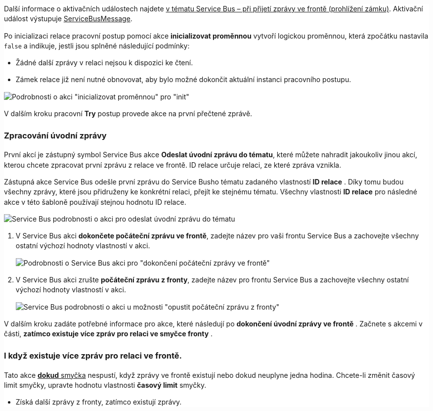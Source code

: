  Další informace o aktivačních událostech najdete [v tématu Service Bus – při přijetí zprávy ve frontě (prohlížení zámku)](/connectors/servicebus/#when-a-message-is-received-in-a-queue-(peek-lock)). Aktivační událost výstupuje [ServiceBusMessage](/connectors/servicebus/#servicebusmessage).

Po inicializaci relace pracovní postup pomocí akce **inicializovat proměnnou** vytvoří logickou proměnnou, která zpočátku nastavila `false` a indikuje, jestli jsou splněné následující podmínky: 

* Žádné další zprávy v relaci nejsou k dispozici ke čtení.

* Zámek relace již není nutné obnovovat, aby bylo možné dokončit aktuální instanci pracovního postupu.

![Podrobnosti o akci "inicializovat proměnnou" pro "init"](./media/send-related-messages-sequential-convoy/init-is-done-variable.png)

V dalším kroku pracovní **Try** postup provede akce na první přečtené zprávě.

<a name="handle-initial-message"></a>

### <a name="handle-the-initial-message"></a>Zpracování úvodní zprávy

První akcí je zástupný symbol Service Bus akce **Odeslat úvodní zprávu do tématu**, které můžete nahradit jakoukoliv jinou akcí, kterou chcete zpracovat první zprávu z relace ve frontě. ID relace určuje relaci, ze které zpráva vznikla.

Zástupná akce Service Bus odešle první zprávu do Service Busho tématu zadaného vlastností **ID relace** . Díky tomu budou všechny zprávy, které jsou přidruženy ke konkrétní relaci, přejít ke stejnému tématu. Všechny vlastnosti **ID relace** pro následné akce v této šabloně používají stejnou hodnotu ID relace.

![Service Bus podrobnosti o akci pro odeslat úvodní zprávu do tématu](./media/send-related-messages-sequential-convoy/send-initial-message-to-topic-action.png)

1. V Service Bus akci **dokončete počáteční zprávu ve frontě**, zadejte název pro vaši frontu Service Bus a zachovejte všechny ostatní výchozí hodnoty vlastností v akci.

   ![Podrobnosti o Service Bus akci pro "dokončení počáteční zprávy ve frontě"](./media/send-related-messages-sequential-convoy/complete-initial-message-queue.png)

1. V Service Bus akci zrušte **počáteční zprávu z fronty**, zadejte název pro frontu Service Bus a zachovejte všechny ostatní výchozí hodnoty vlastností v akci.

   ![Service Bus podrobnosti o akci u možnosti "opustit počáteční zprávu z fronty"](./media/send-related-messages-sequential-convoy/abandon-initial-message-from-queue.png)

V dalším kroku zadáte potřebné informace pro akce, které následují po **dokončení úvodní zprávy ve frontě** . Začnete s akcemi v části, **zatímco existuje více zpráv pro relaci ve smyčce fronty** .

<a name="while-more-messages-for-session"></a>

### <a name="while-there-are-more-messages-for-the-session-in-the-queue"></a>I když existuje více zpráv pro relaci ve frontě.

Tato akce [ **dokud** smyčka](../logic-apps/logic-apps-control-flow-loops.md#until-loop) nespustí, když zprávy ve frontě existují nebo dokud neuplyne jedna hodina. Chcete-li změnit časový limit smyčky, upravte hodnotu vlastnosti **časový limit** smyčky.

* Získá další zprávy z fronty, zatímco existují zprávy.
